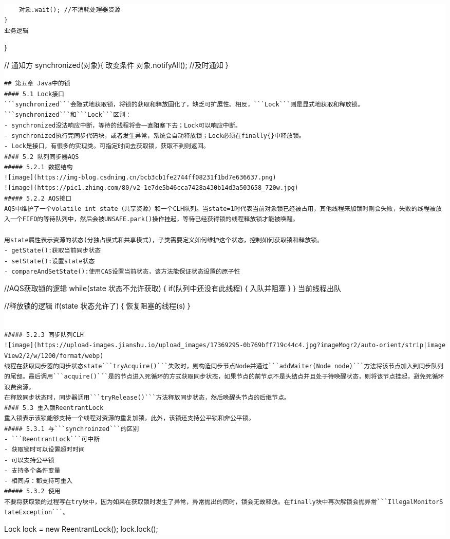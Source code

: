         对象.wait(); //不消耗处理器资源
    }
    业务逻辑
}

// 通知方
synchronized(对象){
    改变条件
    对象.notifyAll(); //及时通知
}
```
## 第五章 Java中的锁
#### 5.1 Lock接口
```synchronized```会隐式地获取锁，将锁的获取和释放固化了，缺乏可扩展性。相反，```Lock```则是显式地获取和释放锁。
```synchronized```和```Lock```区别：  
- synchronized没法响应中断，等待的线程将会一直阻塞下去；Lock可以响应中断。
- synchronized执行完同步代码块，或者发生异常，系统会自动释放锁；Lock必须在finally{}中释放锁。
- Lock是接口，有很多的实现类。可指定时间去获取锁，获取不到则返回。
#### 5.2 队列同步器AQS
##### 5.2.1 数据结构
![image](https://img-blog.csdnimg.cn/bcb3cb1fe2744ff08231f1bd7e636637.png)  
![image](https://pic1.zhimg.com/80/v2-1e7de5b46cca7428a430b14d3a503658_720w.jpg)
##### 5.2.2 AQS接口
AQS中维护了一个volatile int state（共享资源）和一个CLH队列。当state=1时代表当前对象锁已经被占用，其他线程来加锁时则会失败，失败的线程被放入一个FIFO的等待队列中，然后会被UNSAFE.park()操作挂起，等待已经获得锁的线程释放锁才能被唤醒。  

用state属性表示资源的状态(分独占模式和共享模式)，子类需要定义如何维护这个状态，控制如何获取锁和释放锁。
- getState():获取当前同步状态
- setState():设置state状态
- compareAndSetState():使用CAS设置当前状态，该方法能保证状态设置的原子性

```
//AQS获取锁的逻辑
while(state 状态不允许获取) {
    if(队列中还没有此线程) {
        入队并阻塞
    }
}
当前线程出队

//释放锁的逻辑
if(state 状态允许了) {
    恢复阻塞的线程(s)
}
```

##### 5.2.3 同步队列CLH
![image](https://upload-images.jianshu.io/upload_images/17369295-0b769bff719c44c4.jpg?imageMogr2/auto-orient/strip|imageView2/2/w/1200/format/webp)  
线程在获取同步器的同步状态state```tryAcquire()```失败时，则构造同步节点Node并通过```addWaiter(Node node)```方法将该节点加入到同步队列的尾部。最后调用```acquire()```是的节点进入死循环的方式获取同步状态，如果节点的前节点不是头结点并且处于待唤醒状态，则将该节点挂起，避免死循环浪费资源。  
在释放同步状态时，同步器调用```tryRelease()```方法释放同步状态，然后唤醒头节点的后继节点。
#### 5.3 重入锁ReentrantLock
重入锁表示该锁能够支持一个线程对资源的重复加锁。此外，该锁还支持公平锁和非公平锁。  
##### 5.3.1 与```synchroinzed```的区别
- ```ReentrantLock```可中断
- 获取锁时可以设置超时时间
- 可以支持公平锁
- 支持多个条件变量
- 相同点：都支持可重入
##### 5.3.2 使用
不要将获取锁的过程写在try块中，因为如果在获取锁时发生了异常，异常抛出的同时，锁会无故释放。在finally块中再次解锁会抛异常```IllegalMonitorStateException```。
```
 Lock lock = new ReentrantLock();
 lock.lock();